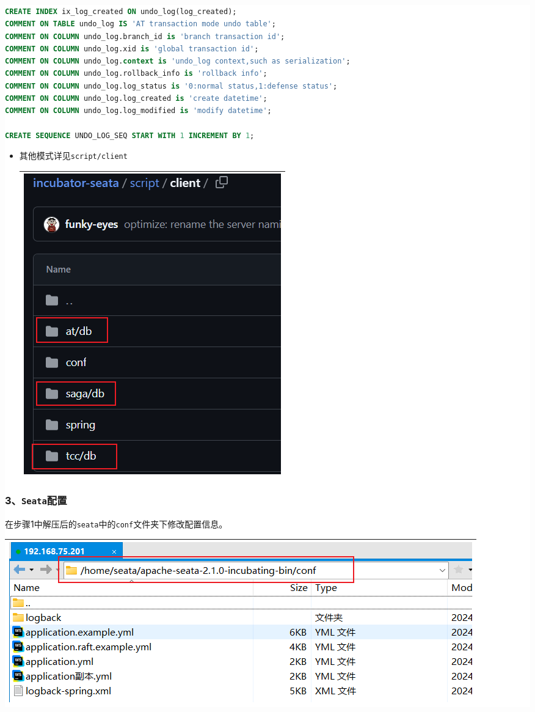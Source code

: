   ```sql
  CREATE INDEX ix_log_created ON undo_log(log_created);
  COMMENT ON TABLE undo_log IS 'AT transaction mode undo table';
  COMMENT ON COLUMN undo_log.branch_id is 'branch transaction id';
  COMMENT ON COLUMN undo_log.xid is 'global transaction id';
  COMMENT ON COLUMN undo_log.context is 'undo_log context,such as serialization';
  COMMENT ON COLUMN undo_log.rollback_info is 'rollback info';
  COMMENT ON COLUMN undo_log.log_status is '0:normal status,1:defense status';
  COMMENT ON COLUMN undo_log.log_created is 'create datetime';
  COMMENT ON COLUMN undo_log.log_modified is 'modify datetime';
  
  CREATE SEQUENCE UNDO_LOG_SEQ START WITH 1 INCREMENT BY 1;
  ```

  

- 其他模式详见`script/client`

  | ![image-20240906224348514](./assets/image-20240906224348514.png) |
  | ------------------------------------------------------------ |



### 3、`Seata`配置

在步骤1中解压后的`seata`中的`conf`文件夹下修改配置信息。

| ![image-20240906221643292](./assets/image-20240906221643292.png) |
| ------------------------------------------------------------ |
